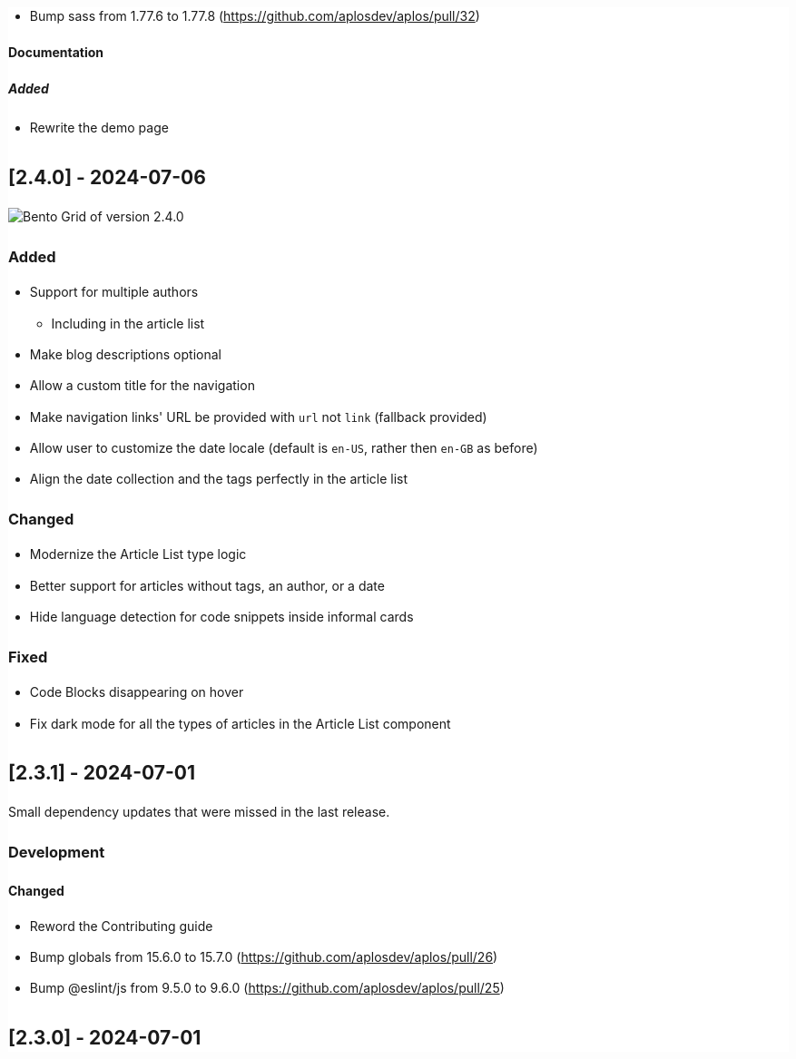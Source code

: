 - Bump sass from 1.77.6 to 1.77.8 (https://github.com/aplosdev/aplos/pull/32)

#### Documentation

##### Added

- Rewrite the demo page

## [2.4.0] - 2024-07-06

![Bento Grid of version 2.4.0](https://aplos.gxbs.dev/images/v2-4-0.png)

### Added

- Support for multiple authors

  - Including in the article list

- Make blog descriptions optional

- Allow a custom title for the navigation

- Make navigation links' URL be provided with `url` not `link` (fallback provided)

- Allow user to customize the date locale (default is `en-US`, rather then `en-GB` as before)

- Align the date collection and the tags perfectly in the article list

### Changed

- Modernize the Article List type logic

- Better support for articles without tags, an author, or a date

- Hide language detection for code snippets inside informal cards

### Fixed

- Code Blocks disappearing on hover

- Fix dark mode for all the types of articles in the Article List component

## [2.3.1] - 2024-07-01

Small dependency updates that were missed in the last release.

### Development

#### Changed

- Reword the Contributing guide

- Bump globals from 15.6.0 to 15.7.0 (https://github.com/aplosdev/aplos/pull/26)

- Bump @eslint/js from 9.5.0 to 9.6.0 (https://github.com/aplosdev/aplos/pull/25)

## [2.3.0] - 2024-07-01
